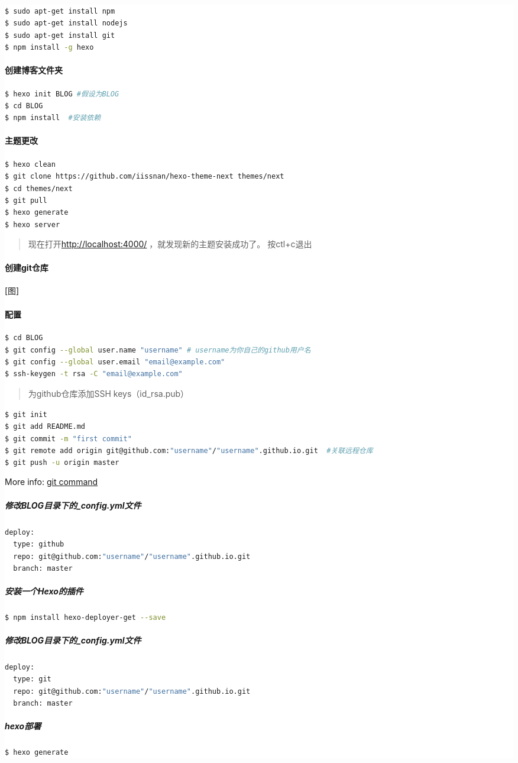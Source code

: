 ``` bash
$ sudo apt-get install npm
$ sudo apt-get install nodejs
$ sudo apt-get install git
$ npm install -g hexo
```

#### 创建博客文件夹

``` bash
$ hexo init BLOG #假设为BLOG
$ cd BLOG
$ npm install  #安装依赖
```
#### 主题更改
``` bash
$ hexo clean
$ git clone https://github.com/iissnan/hexo-theme-next themes/next
$ cd themes/next
$ git pull
$ hexo generate
$ hexo server
```
>现在打开[http://localhost:4000/](http://localhost:4000/) ，就发现新的主题安装成功了。
>按ctl+c退出
#### 创建git仓库
[图]

#### 配置

``` bash
$ cd BLOG
$ git config --global user.name "username" # username为你自己的github用户名
$ git config --global user.email "email@example.com"
$ ssh-keygen -t rsa -C "email@example.com"
```
>为github仓库添加SSH keys（id_rsa.pub）
``` bash
$ git init
$ git add README.md
$ git commit -m "first commit"
$ git remote add origin git@github.com:"username"/"username".github.io.git  #关联远程仓库
$ git push -u origin master
```
More info: [git command](https://github.com/bkseastone/learngit/blob/master/git_commands.txt)
##### 修改BLOG目录下的_config.yml文件
``` bash 
deploy:
  type: github
  repo: git@github.com:"username"/"username".github.io.git
  branch: master
```
##### 安装一个Hexo的插件
``` bash
$ npm install hexo-deployer-get --save
```
##### 修改BLOG目录下的_config.yml文件
``` bash
deploy:
  type: git
  repo: git@github.com:"username"/"username".github.io.git
  branch: master
```
##### hexo部署
``` bash
$ hexo generate
```